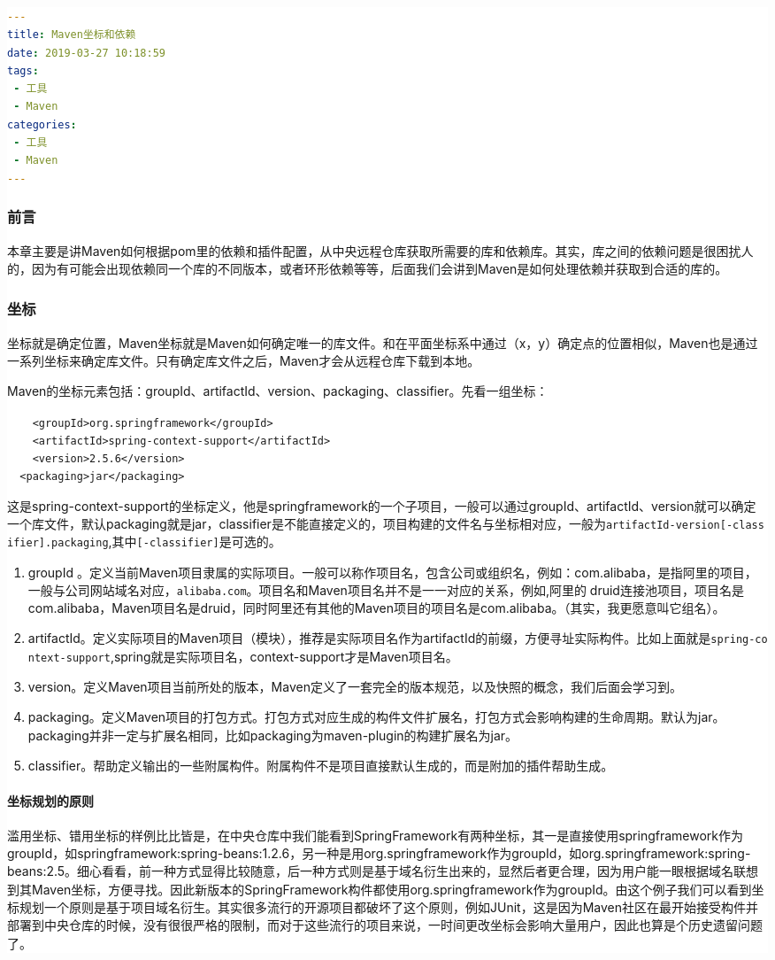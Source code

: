 ```yaml
---
title: Maven坐标和依赖
date: 2019-03-27 10:18:59
tags:
 - 工具
 - Maven
categories:
 - 工具
 - Maven
---
```

### 前言
本章主要是讲Maven如何根据pom里的依赖和插件配置，从中央远程仓库获取所需要的库和依赖库。其实，库之间的依赖问题是很困扰人的，因为有可能会出现依赖同一个库的不同版本，或者环形依赖等等，后面我们会讲到Maven是如何处理依赖并获取到合适的库的。


### 坐标
坐标就是确定位置，Maven坐标就是Maven如何确定唯一的库文件。和在平面坐标系中通过（x，y）确定点的位置相似，Maven也是通过一系列坐标来确定库文件。只有确定库文件之后，Maven才会从远程仓库下载到本地。

Maven的坐标元素包括：groupId、artifactId、version、packaging、classifier。先看一组坐标：

``` （xml）
	<groupId>org.springframework</groupId>
	<artifactId>spring-context-support</artifactId>
	<version>2.5.6</version>
  <packaging>jar</packaging>
```
这是spring-context-support的坐标定义，他是springframework的一个子项目，一般可以通过groupId、artifactId、version就可以确定一个库文件，默认packaging就是jar，classifier是不能直接定义的，项目构建的文件名与坐标相对应，一般为`artifactId-version[-classifier].packaging`,其中`[-classifier]`是可选的。

1. groupId 。定义当前Maven项目隶属的实际项目。一般可以称作项目名，包含公司或组织名，例如：com.alibaba，是指阿里的项目，一般与公司网站域名对应，`alibaba.com`。项目名和Maven项目名并不是一一对应的关系，例如,阿里的 druid连接池项目，项目名是com.alibaba，Maven项目名是druid，同时阿里还有其他的Maven项目的项目名是com.alibaba。（其实，我更愿意叫它组名）。

2. artifactId。定义实际项目的Maven项目（模块），推荐是实际项目名作为artifactId的前缀，方便寻址实际构件。比如上面就是`spring-context-support`,spring就是实际项目名，context-support才是Maven项目名。

3. version。定义Maven项目当前所处的版本，Maven定义了一套完全的版本规范，以及快照的概念，我们后面会学习到。

4. packaging。定义Maven项目的打包方式。打包方式对应生成的构件文件扩展名，打包方式会影响构建的生命周期。默认为jar。packaging并非一定与扩展名相同，比如packaging为maven-plugin的构建扩展名为jar。

5. classifier。帮助定义输出的一些附属构件。附属构件不是项目直接默认生成的，而是附加的插件帮助生成。


#### 坐标规划的原则

滥用坐标、错用坐标的样例比比皆是，在中央仓库中我们能看到SpringFramework有两种坐标，其一是直接使用springframework作为groupId，如springframework:spring-beans:1.2.6，另一种是用org.springframework作为groupId，如org.springframework:spring-beans:2.5。细心看看，前一种方式显得比较随意，后一种方式则是基于域名衍生出来的，显然后者更合理，因为用户能一眼根据域名联想到其Maven坐标，方便寻找。因此新版本的SpringFramework构件都使用org.springframework作为groupId。由这个例子我们可以看到坐标规划一个原则是基于项目域名衍生。其实很多流行的开源项目都破坏了这个原则，例如JUnit，这是因为Maven社区在最开始接受构件并部署到中央仓库的时候，没有很很严格的限制，而对于这些流行的项目来说，一时间更改坐标会影响大量用户，因此也算是个历史遗留问题了。
